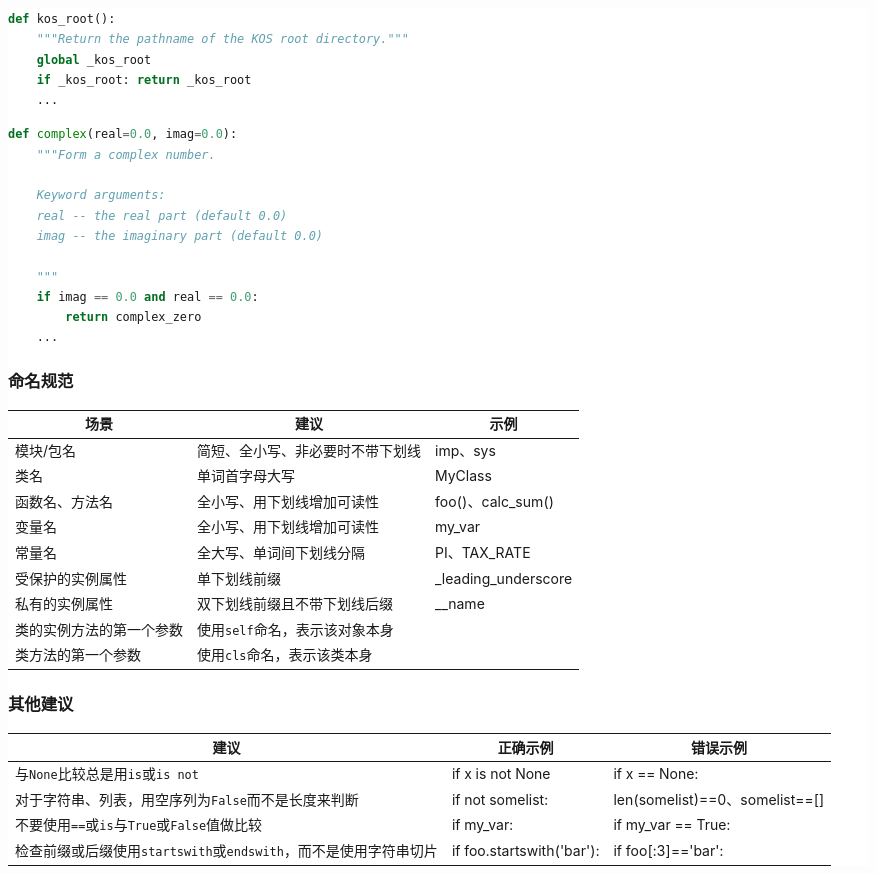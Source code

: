 ```python
def kos_root():
    """Return the pathname of the KOS root directory."""
    global _kos_root
    if _kos_root: return _kos_root
    ...
```

```python
def complex(real=0.0, imag=0.0):
    """Form a complex number.

    Keyword arguments:
    real -- the real part (default 0.0)
    imag -- the imaginary part (default 0.0)

    """
    if imag == 0.0 and real == 0.0:
        return complex_zero
    ...
```

### 命名规范

| 场景                     | 建议                             | 示例                 |
| ------------------------ | -------------------------------- | -------------------- |
| 模块/包名                | 简短、全小写、非必要时不带下划线 | imp、sys             |
| 类名                     | 单词首字母大写                   | MyClass              |
| 函数名、方法名           | 全小写、用下划线增加可读性       | foo()、calc_sum()    |
| 变量名                   | 全小写、用下划线增加可读性       | my_var               |
| 常量名                   | 全大写、单词间下划线分隔         | PI、TAX_RATE         |
| 受保护的实例属性         | 单下划线前缀                     | \_leading_underscore |
| 私有的实例属性           | 双下划线前缀且不带下划线后缀     | \_\_name             |
| 类的实例方法的第一个参数 | 使用`self`命名，表示该对象本身   |                      |
| 类方法的第一个参数       | 使用`cls`命名，表示该类本身      |                      |

### 其他建议

| 建议                                                             | 正确示例                  | 错误示例                       |
| ---------------------------------------------------------------- | ------------------------- | ------------------------------ |
| 与`None`比较总是用`is`或`is not`                                 | if x is not None          | if x == None:                  |
| 对于字符串、列表，用空序列为`False`而不是长度来判断              | if not somelist:          | len(somelist)==0、somelist==[] |
| 不要使用`==`或`is`与`True`或`False`值做比较                      | if my_var:                | if my_var == True:             |
| 检查前缀或后缀使用`startswith`或`endswith`，而不是使用字符串切片 | if foo.startswith('bar'): | if foo[:3]=='bar':             |
